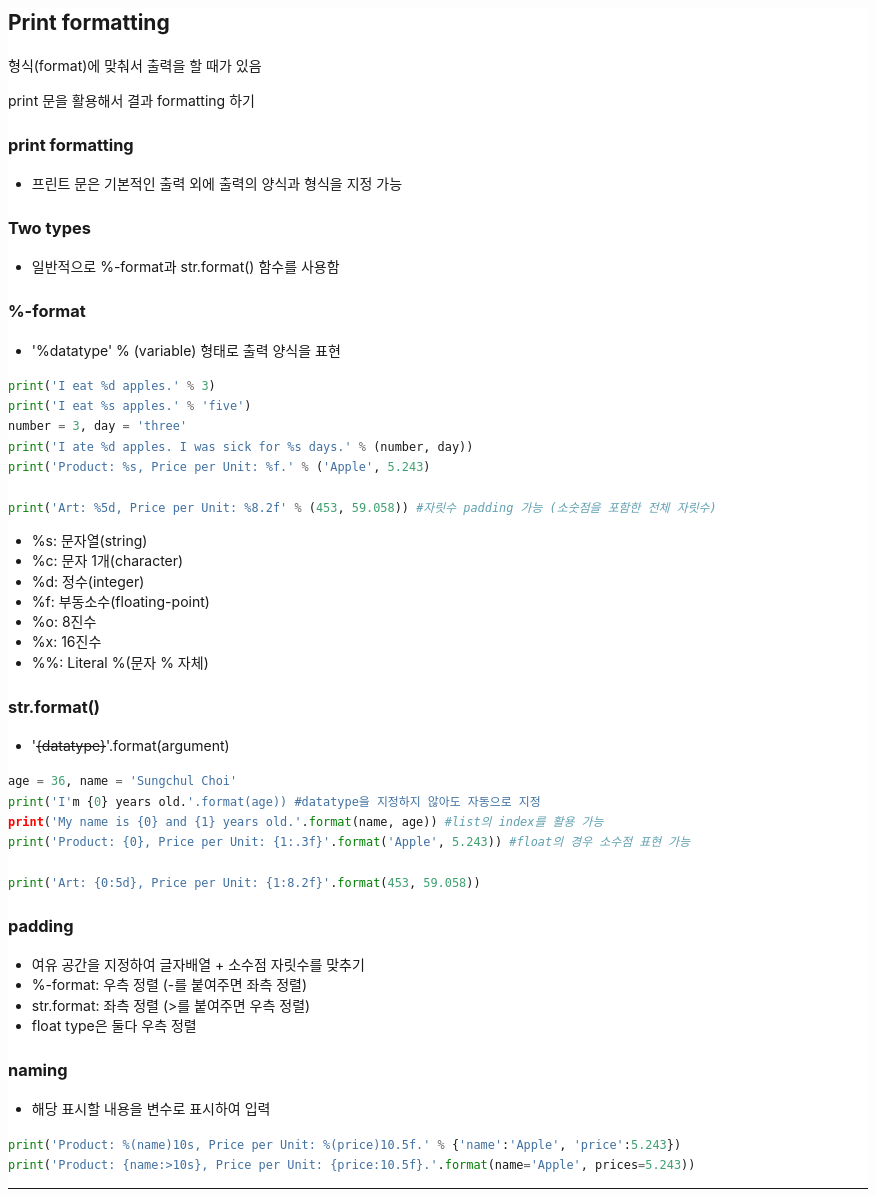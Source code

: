 
## Print formatting
형식(format)에 맞춰서 출력을 할 때가 있음

print 문을 활용해서 결과 formatting 하기

### print formatting
* 프린트 문은 기본적인 출력 외에 출력의 양식과 형식을 지정 가능

### Two types
* 일반적으로 %-format과 str.format() 함수를 사용함

### %-format
* '%datatype' % (variable) 형태로 출력 양식을 표현
```python
print('I eat %d apples.' % 3)
print('I eat %s apples.' % 'five')
number = 3, day = 'three'
print('I ate %d apples. I was sick for %s days.' % (number, day))
print('Product: %s, Price per Unit: %f.' % ('Apple', 5.243)

print('Art: %5d, Price per Unit: %8.2f' % (453, 59.058)) #자릿수 padding 가능 (소숫점을 포함한 전체 자릿수)
```
* %s: 문자열(string)
* %c: 문자 1개(character)
* %d: 정수(integer)
* %f: 부동소수(floating-point)
* %o: 8진수
* %x: 16진수
* %%: Literal %(문자 % 자체)

### str.format()
* '~~~~{datatype}~~~~'.format(argument)
```python
age = 36, name = 'Sungchul Choi'
print('I'm {0} years old.'.format(age)) #datatype을 지정하지 않아도 자동으로 지정
print('My name is {0} and {1} years old.'.format(name, age)) #list의 index를 활용 가능
print('Product: {0}, Price per Unit: {1:.3f}'.format('Apple', 5.243)) #float의 경우 소수점 표현 가능

print('Art: {0:5d}, Price per Unit: {1:8.2f}'.format(453, 59.058))
```

### padding
* 여유 공간을 지정하여 글자배열 + 소수점 자릿수를 맞추기
* %-format: 우측 정렬 (-를 붙여주면 좌측 정렬)
* str.format: 좌측 정렬 (>를 붙여주면 우측 정렬)
* float type은 둘다 우측 정렬

### naming
* 해당 표시할 내용을 변수로 표시하여 입력
```python
print('Product: %(name)10s, Price per Unit: %(price)10.5f.' % {'name':'Apple', 'price':5.243})
print('Product: {name:>10s}, Price per Unit: {price:10.5f}.'.format(name='Apple', prices=5.243))
```

---